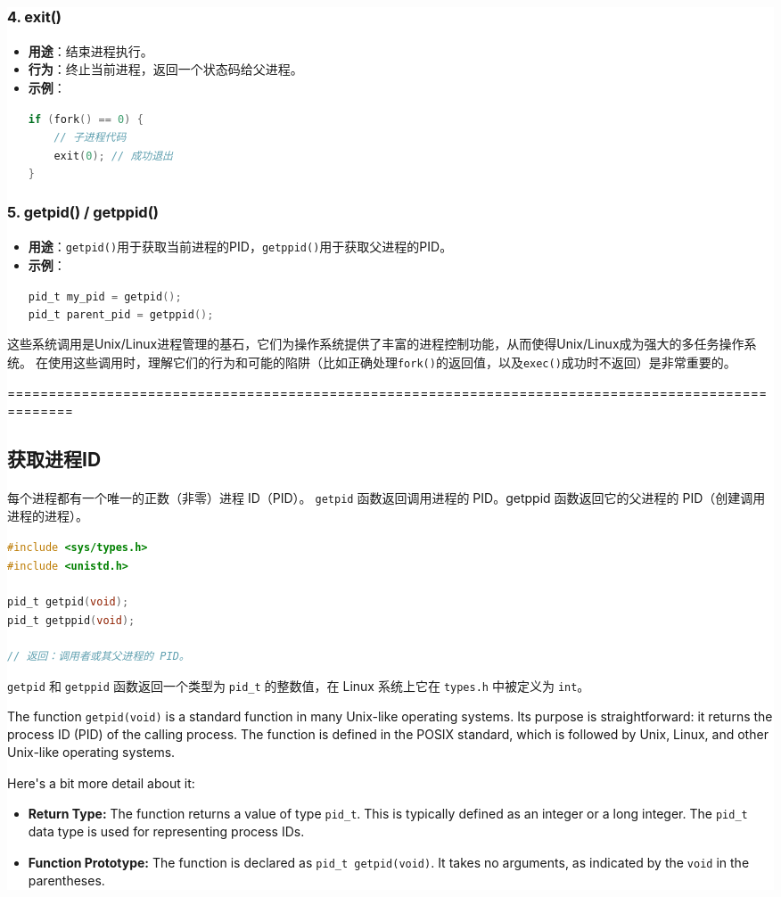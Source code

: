 ### 4. exit()

- **用途**：结束进程执行。
- **行为**：终止当前进程，返回一个状态码给父进程。
- **示例**：
  ```c
  if (fork() == 0) {
      // 子进程代码
      exit(0); // 成功退出
  }
  ```

### 5. getpid() / getppid()

- **用途**：`getpid()`用于获取当前进程的PID，`getppid()`用于获取父进程的PID。
- **示例**：
  ```c
  pid_t my_pid = getpid();
  pid_t parent_pid = getppid();
  ```

这些系统调用是Unix/Linux进程管理的基石，它们为操作系统提供了丰富的进程控制功能，从而使得Unix/Linux成为强大的多任务操作系统。
在使用这些调用时，理解它们的行为和可能的陷阱（比如正确处理`fork()`的返回值，以及`exec()`成功时不返回）是非常重要的。

====================================================================================================

## 获取进程ID
每个进程都有一个唯一的正数（非零）进程 ID（PID）。
`getpid` 函数返回调用进程的 PID。getppid 函数返回它的父进程的 PID（创建调用进程的进程）。

~~~c
#include <sys/types.h>
#include <unistd.h>

pid_t getpid(void);
pid_t getppid(void);

// 返回：调用者或其父进程的 PID。
~~~

`getpid` 和 `getppid` 函数返回一个类型为 `pid_t` 的整数值，在 Linux 系统上它在 `types.h` 中被定义为 `int`。

The function `getpid(void)` is a standard function in many Unix-like operating systems. 
Its purpose is straightforward: it returns the process ID (PID) of the calling process. 
The function is defined in the POSIX standard, which is followed by Unix, Linux, and other Unix-like operating systems.

Here's a bit more detail about it:

- **Return Type:** The function returns a value of type `pid_t`. This is typically defined as an integer or a long integer. The `pid_t` data type is used for representing process IDs.

- **Function Prototype:** The function is declared as `pid_t getpid(void)`. It takes no arguments, as indicated by the `void` in the parentheses.
